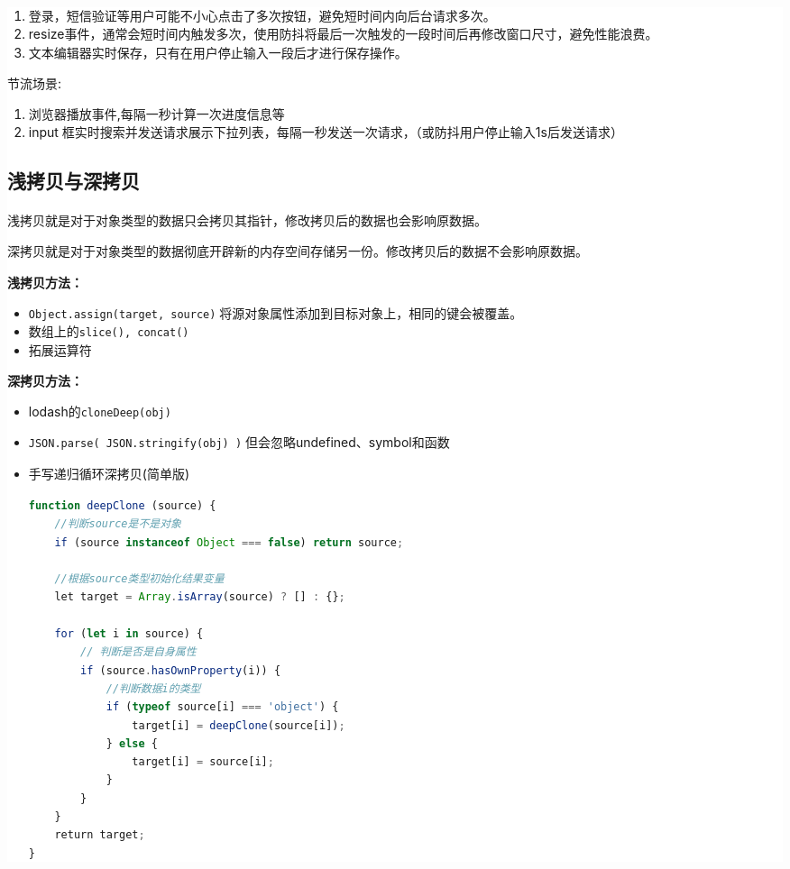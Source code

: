 1. 登录，短信验证等用户可能不小心点击了多次按钮，避免短时间内向后台请求多次。
2. resize事件，通常会短时间内触发多次，使用防抖将最后一次触发的一段时间后再修改窗口尺寸，避免性能浪费。
3. 文本编辑器实时保存，只有在用户停止输入一段后才进行保存操作。

节流场景:

1. 浏览器播放事件,每隔一秒计算一次进度信息等
2. input 框实时搜索并发送请求展示下拉列表，每隔一秒发送一次请求，（或防抖用户停止输入1s后发送请求）







## 浅拷贝与深拷贝

浅拷贝就是对于对象类型的数据只会拷贝其指针，修改拷贝后的数据也会影响原数据。

深拷贝就是对于对象类型的数据彻底开辟新的内存空间存储另一份。修改拷贝后的数据不会影响原数据。

**浅拷贝方法：**

- `Object.assign(target, source)` 将源对象属性添加到目标对象上，相同的键会被覆盖。
- 数组上的`slice(), concat()`
- 拓展运算符

**深拷贝方法：**

- lodash的`cloneDeep(obj)`

- `JSON.parse( JSON.stringify(obj) )` 但会忽略undefined、symbol和函数

- 手写递归循环深拷贝(简单版)

  ```js
  function deepClone (source) {
      //判断source是不是对象
      if (source instanceof Object === false) return source;
  
      //根据source类型初始化结果变量
      let target = Array.isArray(source) ? [] : {};
  
      for (let i in source) {
          // 判断是否是自身属性
          if (source.hasOwnProperty(i)) {
              //判断数据i的类型
              if (typeof source[i] === 'object') {
                  target[i] = deepClone(source[i]);
              } else {
                  target[i] = source[i];
              }
          }
      }
      return target;
  }
  ```

  